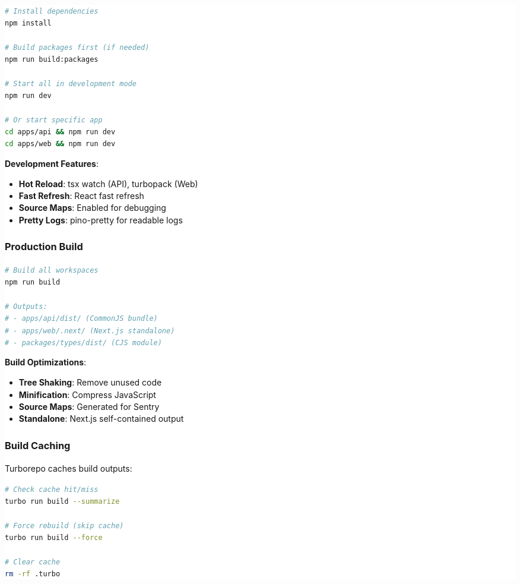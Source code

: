 ```bash
# Install dependencies
npm install

# Build packages first (if needed)
npm run build:packages

# Start all in development mode
npm run dev

# Or start specific app
cd apps/api && npm run dev
cd apps/web && npm run dev
```

**Development Features**:

- **Hot Reload**: tsx watch (API), turbopack (Web)
- **Fast Refresh**: React fast refresh
- **Source Maps**: Enabled for debugging
- **Pretty Logs**: pino-pretty for readable logs

### Production Build

```bash
# Build all workspaces
npm run build

# Outputs:
# - apps/api/dist/ (CommonJS bundle)
# - apps/web/.next/ (Next.js standalone)
# - packages/types/dist/ (CJS module)
```

**Build Optimizations**:

- **Tree Shaking**: Remove unused code
- **Minification**: Compress JavaScript
- **Source Maps**: Generated for Sentry
- **Standalone**: Next.js self-contained output

### Build Caching

Turborepo caches build outputs:

```bash
# Check cache hit/miss
turbo run build --summarize

# Force rebuild (skip cache)
turbo run build --force

# Clear cache
rm -rf .turbo
```
